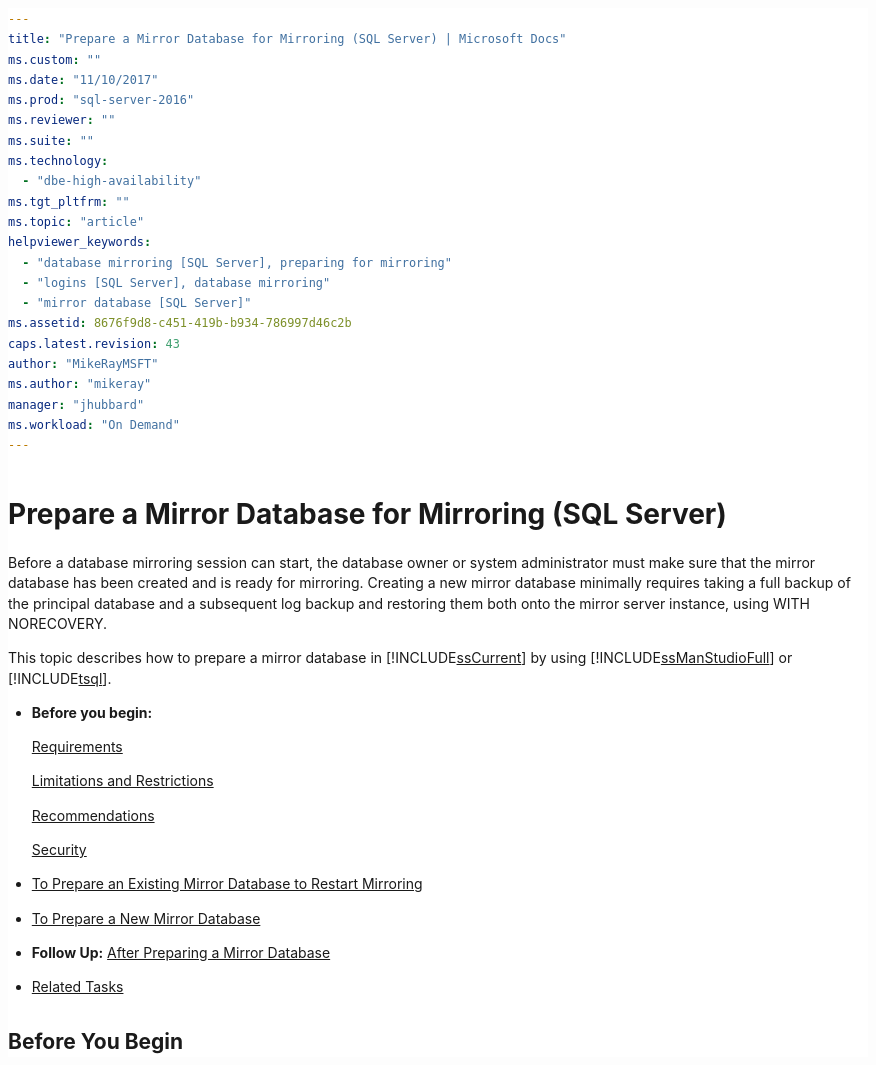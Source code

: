 ```yaml
---
title: "Prepare a Mirror Database for Mirroring (SQL Server) | Microsoft Docs"
ms.custom: ""
ms.date: "11/10/2017"
ms.prod: "sql-server-2016"
ms.reviewer: ""
ms.suite: ""
ms.technology: 
  - "dbe-high-availability"
ms.tgt_pltfrm: ""
ms.topic: "article"
helpviewer_keywords: 
  - "database mirroring [SQL Server], preparing for mirroring"
  - "logins [SQL Server], database mirroring"
  - "mirror database [SQL Server]"
ms.assetid: 8676f9d8-c451-419b-b934-786997d46c2b
caps.latest.revision: 43
author: "MikeRayMSFT"
ms.author: "mikeray"
manager: "jhubbard"
ms.workload: "On Demand"
---
```

# Prepare a Mirror Database for Mirroring (SQL Server)
  Before a database mirroring session can start, the database owner or system administrator must make sure that the mirror database has been created and is ready for mirroring. Creating a new mirror database minimally requires taking a full backup of the principal database and a subsequent log backup and restoring them both onto the mirror server instance, using WITH NORECOVERY.  
  
 This topic describes how to prepare a mirror database in [!INCLUDE[ssCurrent](../../includes/sscurrent-md.md)] by using [!INCLUDE[ssManStudioFull](../../includes/ssmanstudiofull-md.md)] or [!INCLUDE[tsql](../../includes/tsql-md.md)].  
  
-   **Before you begin:**  
  
     [Requirements](#Requirements)  
  
     [Limitations and Restrictions](#Restrictions)  
  
     [Recommendations](#Recommendations)  
  
     [Security](#Security)  
  
-   [To Prepare an Existing Mirror Database to Restart Mirroring](#PrepareToRestartMirroring)  
  
-   [To Prepare a New Mirror Database](#CombinedProcedure)  
  
-   **Follow Up:**  [After Preparing a Mirror Database](#FollowUp)  
  
-   [Related Tasks](#RelatedTasks)  
  
##  <a name="BeforeYouBegin"></a> Before You Begin  
  